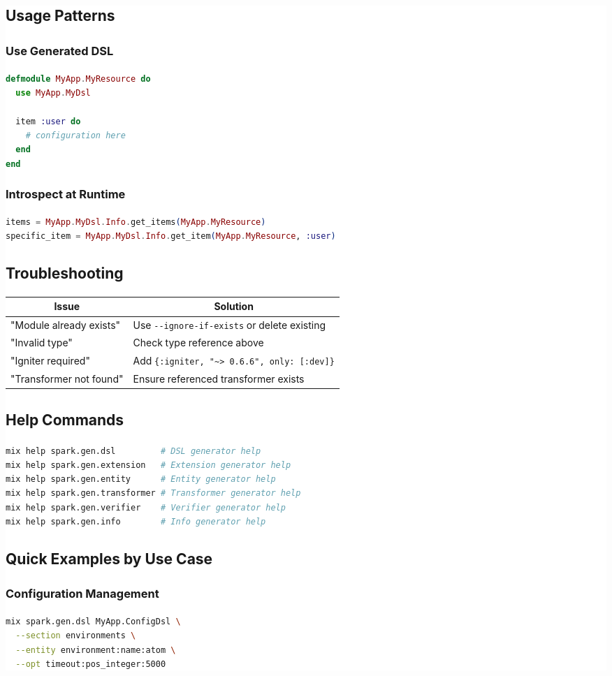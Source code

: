 ## Usage Patterns

### Use Generated DSL
```elixir
defmodule MyApp.MyResource do
  use MyApp.MyDsl
  
  item :user do
    # configuration here
  end
end
```

### Introspect at Runtime
```elixir
items = MyApp.MyDsl.Info.get_items(MyApp.MyResource)
specific_item = MyApp.MyDsl.Info.get_item(MyApp.MyResource, :user)
```

## Troubleshooting

| Issue | Solution |
|-------|----------|
| "Module already exists" | Use `--ignore-if-exists` or delete existing |
| "Invalid type" | Check type reference above |
| "Igniter required" | Add `{:igniter, "~> 0.6.6", only: [:dev]}` |
| "Transformer not found" | Ensure referenced transformer exists |

## Help Commands

```bash
mix help spark.gen.dsl         # DSL generator help
mix help spark.gen.extension   # Extension generator help
mix help spark.gen.entity      # Entity generator help
mix help spark.gen.transformer # Transformer generator help
mix help spark.gen.verifier    # Verifier generator help
mix help spark.gen.info        # Info generator help
```

## Quick Examples by Use Case

### Configuration Management
```bash
mix spark.gen.dsl MyApp.ConfigDsl \
  --section environments \
  --entity environment:name:atom \
  --opt timeout:pos_integer:5000
```
